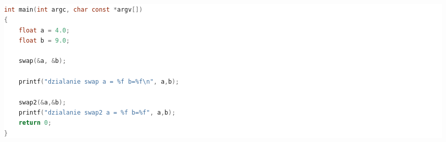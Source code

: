 ```c
int main(int argc, char const *argv[])
{
    float a = 4.0;
    float b = 9.0;

    swap(&a, &b);

    printf("dzialanie swap a = %f b=%f\n", a,b);

    swap2(&a,&b);
    printf("dzialanie swap2 a = %f b=%f", a,b);
    return 0;
}
```